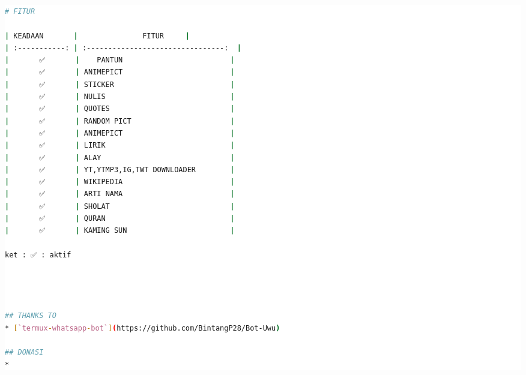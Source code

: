 ```bash
# FITUR

| KEADAAN       |               FITUR     |
| :-----------: | :--------------------------------:  |
|       ✅       |    PANTUN                         |
|       ✅       | ANIMEPICT                         |
|       ✅       | STICKER                           |
|       ✅       | NULIS                             |
|       ✅       | QUOTES                            |
|       ✅       | RANDOM PICT                       |
|       ✅       | ANIMEPICT                         |
|       ✅       | LIRIK                             |
|       ✅       | ALAY                              |
|       ✅       | YT,YTMP3,IG,TWT DOWNLOADER        |
|       ✅       | WIKIPEDIA                         |
|       ✅       | ARTI NAMA                         |
|       ✅       | SHOLAT                            |
|       ✅       | QURAN                             |
|       ✅       | KAMING SUN                        |

ket : ✅ : aktif




## THANKS TO
* [`termux-whatsapp-bot`](https://github.com/BintangP28/Bot-Uwu)

## DONASI
*

